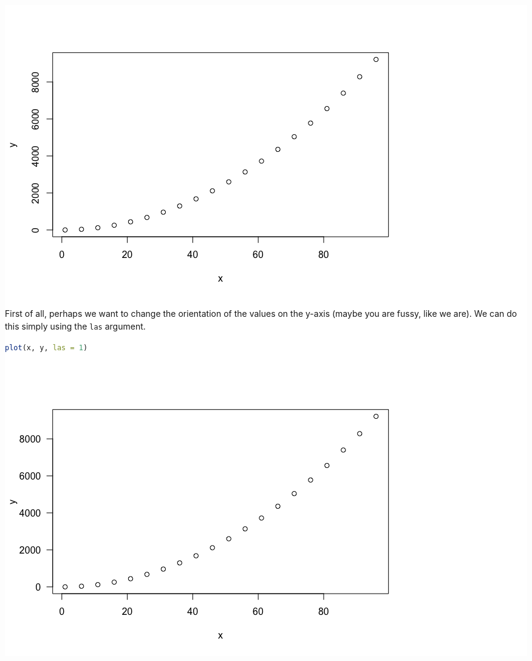 ![](/images/introRimg/unnamed-chunk-27-1.png)

First of all, perhaps we want to change the orientation of the values on the y-axis (maybe you are fussy, like we are). We can do this simply using the `las` argument.

``` r
plot(x, y, las = 1)
```

![](/images/introRimg/unnamed-chunk-28-1.png)
